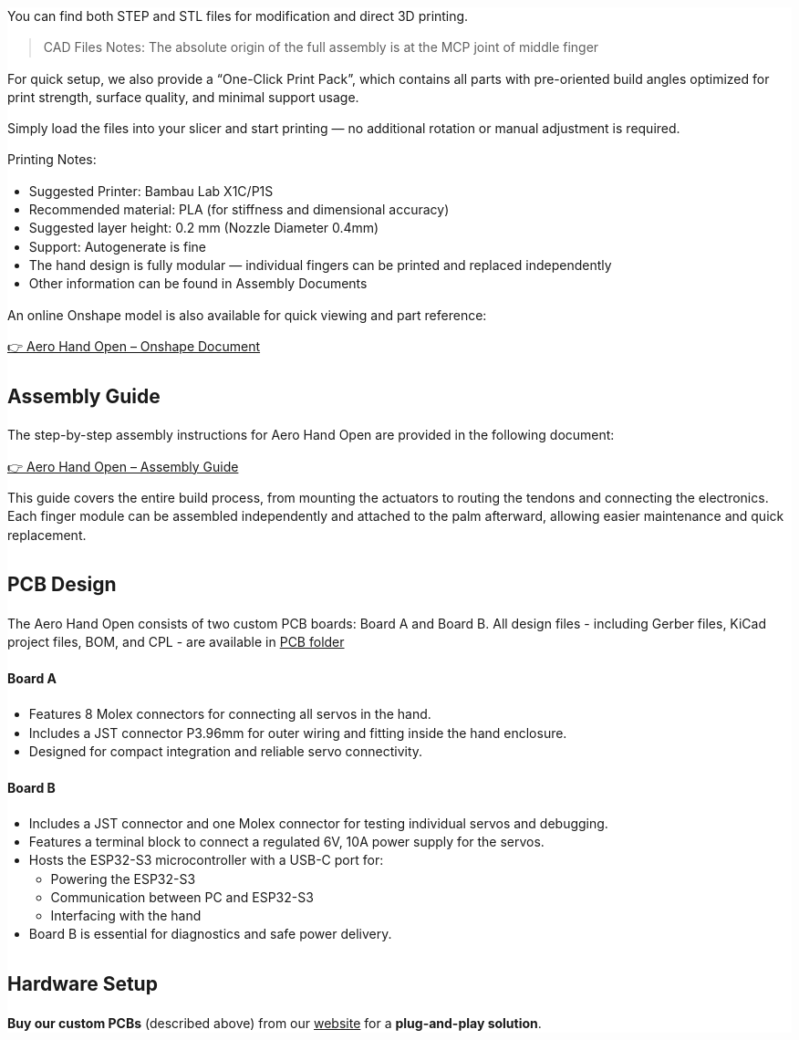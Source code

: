 You can find both STEP and STL files for modification and direct 3D printing.

> CAD Files Notes:
> The absolute origin of the full assembly is at the MCP joint of middle finger

For quick setup, we also provide a “One-Click Print Pack”, which contains all parts with pre-oriented build angles optimized for print strength, surface quality, and minimal support usage.

Simply load the files into your slicer and start printing — no additional rotation or manual adjustment is required.

Printing Notes:
- Suggested Printer: Bambau Lab X1C/P1S
- Recommended material: PLA (for stiffness and dimensional accuracy)
- Suggested layer height: 0.2 mm (Nozzle Diameter 0.4mm)
- Support: Autogenerate is fine
- The hand design is fully modular — individual fingers can be printed and replaced independently
- Other information can be found in Assembly Documents

An online Onshape model is also available for quick viewing and part reference:

[👉 Aero Hand Open – Onshape Document](https://cad.onshape.com/documents/afc7e0ca7eb6d412ec8771f8/w/bc4d7e45e17e23d622d2bad2/e/1e3862db4d4df7d9dca6f286?renderMode=0&uiState=68e5abd64106f26dc459da44)

## Assembly Guide
The step-by-step assembly instructions for Aero Hand Open are provided in the following document:

[👉 Aero Hand Open – Assembly Guide](https://docs.tetheria.ai/docs/assembly)

This guide covers the entire build process, from mounting the actuators to routing the tendons and connecting the electronics. Each finger module can be assembled independently and attached to the palm afterward, allowing easier maintenance and quick replacement.

## PCB Design
The Aero Hand Open consists of two custom PCB boards: Board A and Board B. All design files - including Gerber files, KiCad project files, BOM, and CPL - are available in [PCB folder](./hardware/PCB/)

#### Board A
 - Features 8 Molex connectors for connecting all servos in the hand.
 - Includes a JST connector P3.96mm for outer wiring and fitting inside the hand enclosure.
 - Designed for compact integration and reliable servo connectivity.
#### Board B
 - Includes a JST connector and one Molex connector for testing individual servos and debugging.
 - Features a terminal block to connect a regulated 6V, 10A power supply for the servos.
 - Hosts the ESP32-S3 microcontroller with a USB-C port for:
      - Powering the ESP32-S3
      - Communication between PC and ESP32-S3
      - Interfacing with the hand
 - Board B is essential for diagnostics and safe power delivery.

## Hardware Setup
**Buy our custom PCBs** (described above) from our [website](https://shop.tetheria.ai/products/pcbs) for a **plug-and-play solution**. 
